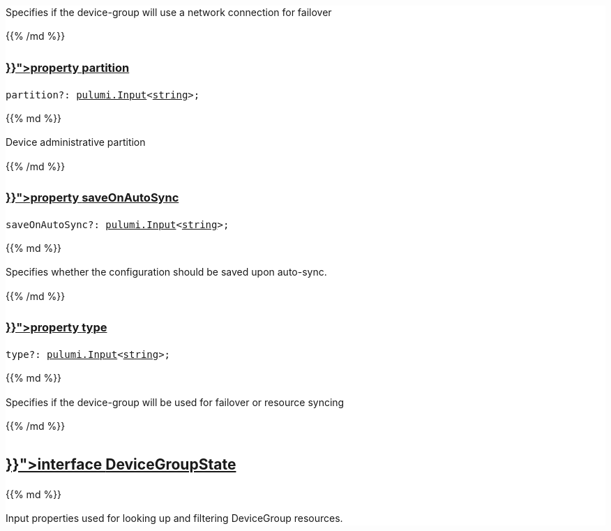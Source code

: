 Specifies if the device-group will use a network connection for failover

{{% /md %}}
</div>
<h3 class="pdoc-member-header" id="DeviceGroupArgs-partition">
<a class="pdoc-child-name" href="{{< pkg-url pkg="f5bigip" path="cm/deviceGroup.ts#L231" >}}">property <b>partition</b></a>
</h3>
<div class="pdoc-member-contents">
<pre class="highlight"><span class='kd'></span>partition?: <a href='/docs/reference/pkg/nodejs/pulumi/pulumi/#Input'>pulumi.Input</a>&lt;<span class='kd'><a href='https://developer.mozilla.org/en-US/docs/Web/JavaScript/Reference/Global_Objects/String'>string</a></span>&gt;;</pre>
{{% md %}}

Device administrative partition

{{% /md %}}
</div>
<h3 class="pdoc-member-header" id="DeviceGroupArgs-saveOnAutoSync">
<a class="pdoc-child-name" href="{{< pkg-url pkg="f5bigip" path="cm/deviceGroup.ts#L235" >}}">property <b>saveOnAutoSync</b></a>
</h3>
<div class="pdoc-member-contents">
<pre class="highlight"><span class='kd'></span>saveOnAutoSync?: <a href='/docs/reference/pkg/nodejs/pulumi/pulumi/#Input'>pulumi.Input</a>&lt;<span class='kd'><a href='https://developer.mozilla.org/en-US/docs/Web/JavaScript/Reference/Global_Objects/String'>string</a></span>&gt;;</pre>
{{% md %}}

Specifies whether the configuration should be saved upon auto-sync.

{{% /md %}}
</div>
<h3 class="pdoc-member-header" id="DeviceGroupArgs-type">
<a class="pdoc-child-name" href="{{< pkg-url pkg="f5bigip" path="cm/deviceGroup.ts#L239" >}}">property <b>type</b></a>
</h3>
<div class="pdoc-member-contents">
<pre class="highlight"><span class='kd'></span>type?: <a href='/docs/reference/pkg/nodejs/pulumi/pulumi/#Input'>pulumi.Input</a>&lt;<span class='kd'><a href='https://developer.mozilla.org/en-US/docs/Web/JavaScript/Reference/Global_Objects/String'>string</a></span>&gt;;</pre>
{{% md %}}

Specifies if the device-group will be used for failover or resource syncing

{{% /md %}}
</div>
</div>
<h2 class="pdoc-module-header" id="DeviceGroupState">
<a class="pdoc-member-name" href="{{< pkg-url pkg="f5bigip" path="cm/deviceGroup.ts#L153" >}}">interface <b>DeviceGroupState</b></a>
</h2>
<div class="pdoc-module-contents">
{{% md %}}

Input properties used for looking up and filtering DeviceGroup resources.
